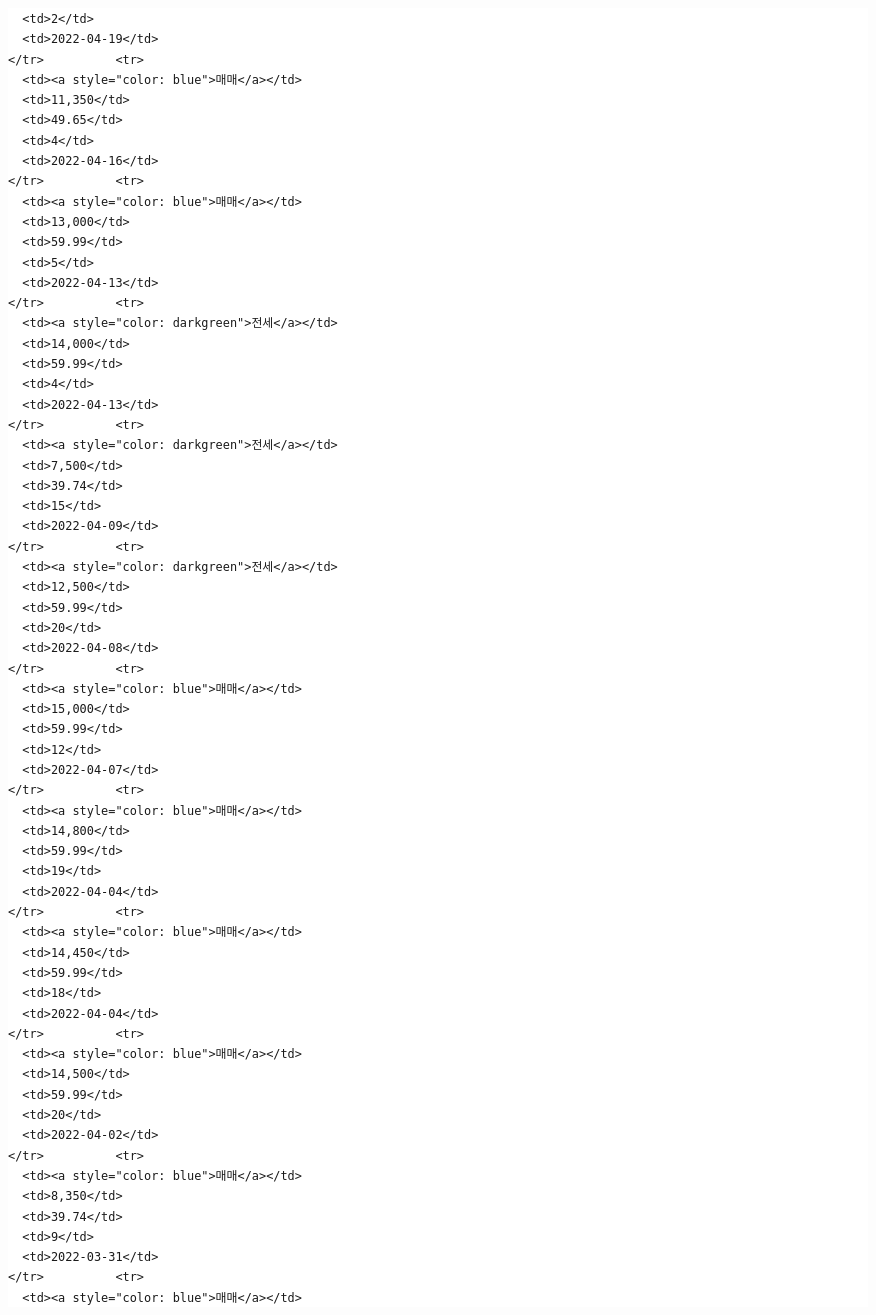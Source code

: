      <td>2</td>
      <td>2022-04-19</td>
    </tr>          <tr>
      <td><a style="color: blue">매매</a></td>
      <td>11,350</td>
      <td>49.65</td>
      <td>4</td>
      <td>2022-04-16</td>
    </tr>          <tr>
      <td><a style="color: blue">매매</a></td>
      <td>13,000</td>
      <td>59.99</td>
      <td>5</td>
      <td>2022-04-13</td>
    </tr>          <tr>
      <td><a style="color: darkgreen">전세</a></td>
      <td>14,000</td>
      <td>59.99</td>
      <td>4</td>
      <td>2022-04-13</td>
    </tr>          <tr>
      <td><a style="color: darkgreen">전세</a></td>
      <td>7,500</td>
      <td>39.74</td>
      <td>15</td>
      <td>2022-04-09</td>
    </tr>          <tr>
      <td><a style="color: darkgreen">전세</a></td>
      <td>12,500</td>
      <td>59.99</td>
      <td>20</td>
      <td>2022-04-08</td>
    </tr>          <tr>
      <td><a style="color: blue">매매</a></td>
      <td>15,000</td>
      <td>59.99</td>
      <td>12</td>
      <td>2022-04-07</td>
    </tr>          <tr>
      <td><a style="color: blue">매매</a></td>
      <td>14,800</td>
      <td>59.99</td>
      <td>19</td>
      <td>2022-04-04</td>
    </tr>          <tr>
      <td><a style="color: blue">매매</a></td>
      <td>14,450</td>
      <td>59.99</td>
      <td>18</td>
      <td>2022-04-04</td>
    </tr>          <tr>
      <td><a style="color: blue">매매</a></td>
      <td>14,500</td>
      <td>59.99</td>
      <td>20</td>
      <td>2022-04-02</td>
    </tr>          <tr>
      <td><a style="color: blue">매매</a></td>
      <td>8,350</td>
      <td>39.74</td>
      <td>9</td>
      <td>2022-03-31</td>
    </tr>          <tr>
      <td><a style="color: blue">매매</a></td>
